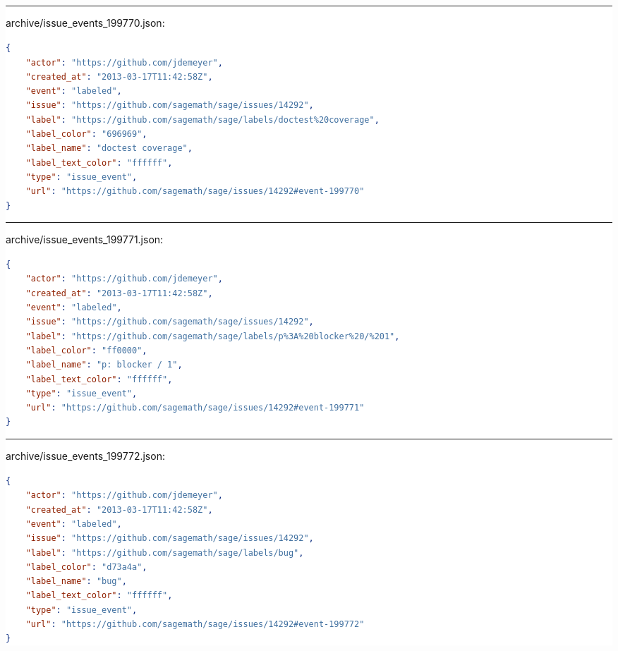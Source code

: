 

---

archive/issue_events_199770.json:
```json
{
    "actor": "https://github.com/jdemeyer",
    "created_at": "2013-03-17T11:42:58Z",
    "event": "labeled",
    "issue": "https://github.com/sagemath/sage/issues/14292",
    "label": "https://github.com/sagemath/sage/labels/doctest%20coverage",
    "label_color": "696969",
    "label_name": "doctest coverage",
    "label_text_color": "ffffff",
    "type": "issue_event",
    "url": "https://github.com/sagemath/sage/issues/14292#event-199770"
}
```



---

archive/issue_events_199771.json:
```json
{
    "actor": "https://github.com/jdemeyer",
    "created_at": "2013-03-17T11:42:58Z",
    "event": "labeled",
    "issue": "https://github.com/sagemath/sage/issues/14292",
    "label": "https://github.com/sagemath/sage/labels/p%3A%20blocker%20/%201",
    "label_color": "ff0000",
    "label_name": "p: blocker / 1",
    "label_text_color": "ffffff",
    "type": "issue_event",
    "url": "https://github.com/sagemath/sage/issues/14292#event-199771"
}
```



---

archive/issue_events_199772.json:
```json
{
    "actor": "https://github.com/jdemeyer",
    "created_at": "2013-03-17T11:42:58Z",
    "event": "labeled",
    "issue": "https://github.com/sagemath/sage/issues/14292",
    "label": "https://github.com/sagemath/sage/labels/bug",
    "label_color": "d73a4a",
    "label_name": "bug",
    "label_text_color": "ffffff",
    "type": "issue_event",
    "url": "https://github.com/sagemath/sage/issues/14292#event-199772"
}
```
